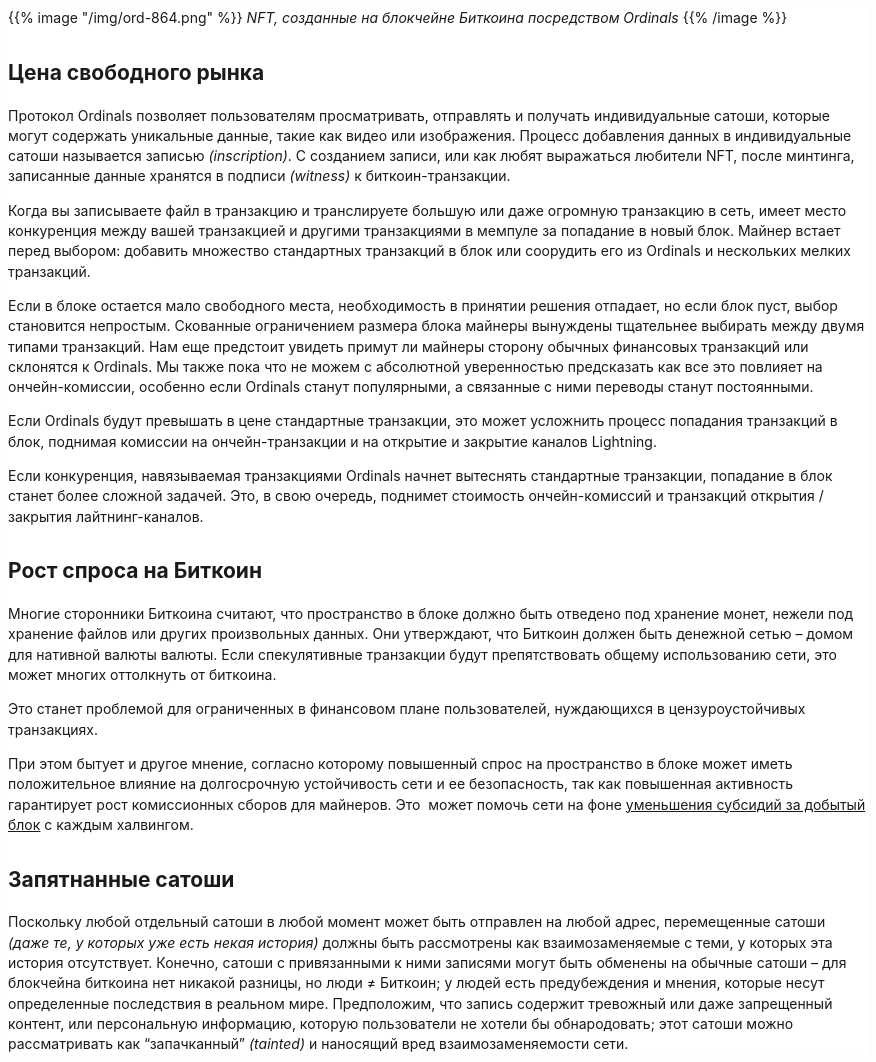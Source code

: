 {{% image "/img/ord-864.png" %}}
_NFT, созданные на блокчейне Биткоина посредством Ordinals_
{{% /image %}}

## Цена свободного рынка

Протокол Ordinals позволяет пользователям просматривать, отправлять и получать индивидуальные сатоши, которые могут содержать уникальные данные, такие как видео или изображения. Процесс добавления данных в индивидуальные сатоши называется записью _(inscription)_. С созданием записи, или как любят выражаться любители NFT, после минтинга, записанные данные хранятся в подписи _(witness)_ к биткоин-транзакции.

Когда вы записываете файл в транзакцию и транслируете большую или даже огромную транзакцию в сеть, имеет место конкуренция между вашей транзакцией и другими транзакциями в мемпуле за попадание в новый блок. Майнер встает перед выбором: добавить множество стандартных транзакций в блок или соорудить его из Ordinals и нескольких мелких транзакций.

Если в блоке остается мало свободного места, необходимость в принятии решения отпадает, но если блок пуст, выбор становится непростым. Скованные ограничением размера блока майнеры вынуждены тщательнее выбирать между двумя типами транзакций. Нам еще предстоит увидеть примут ли майнеры сторону обычных финансовых транзакций или склонятся к Ordinals. Мы также пока что не можем с абсолютной уверенностью предсказать как все это повлияет на ончейн-комиссии, особенно если Ordinals станут популярными, а связанные с ними переводы станут постоянными.

Если Ordinals будут превышать в цене стандартные транзакции, это может усложнить процесс попадания транзакций в блок, поднимая комиссии на ончейн-транзакции и на открытие и закрытие каналов Lightning.

Если конкуренция, навязываемая транзакциями Ordinals начнет вытеснять стандартные транзакции, попадание в блок станет более сложной задачей. Это, в свою очередь, поднимет стоимость ончейн-комиссий и транзакций открытия / закрытия лайтнинг-каналов.

## Рост спроса на Биткоин

Многие сторонники Биткоина считают, что пространство в блоке должно быть отведено под хранение монет, нежели под хранение файлов или других произвольных данных. Они утверждают, что Биткоин должен быть денежной сетью – домом для нативной валюты валюты. Если спекулятивные транзакции будут препятствовать общему использованию сети, это может многих оттолкнуть от биткоина.

Это станет проблемой для ограниченных в финансовом плане пользователей, нуждающихся в цензуроустойчивых транзакциях.

При этом бытует и другое мнение, согласно которому повышенный спрос на пространство в блоке может иметь положительное влияние на долгосрочную устойчивость сети и ее безопасность, так как повышенная активность гарантирует рост комиссионных сборов для майнеров. Это  может помочь сети на фоне [уменьшения субсидий за добытый блок](/21-million-ne-podlezhit-obsuzhdeniyu) с каждым халвингом.

## Запятнанные сатоши

Поскольку любой отдельный сатоши в любой момент может быть отправлен на любой адрес, перемещенные сатоши _(даже те, у которых уже есть некая история)_ должны быть рассмотрены как взаимозаменяемые с теми, у которых эта история отсутствует. Конечно, сатоши с привязанными к ними записями могут быть обменены на обычные сатоши – для блокчейна биткоина нет никакой разницы, но люди ≠ Биткоин; у людей есть предубеждения и мнения, которые несут определенные последствия в реальном мире. Предположим, что запись содержит тревожный или даже запрещенный контент, или персональную информацию, которую пользователи не хотели бы обнародовать; этот сатоши можно рассматривать как “запачканный” _(tainted)_ и наносящий вред взаимозаменяемости сети.
